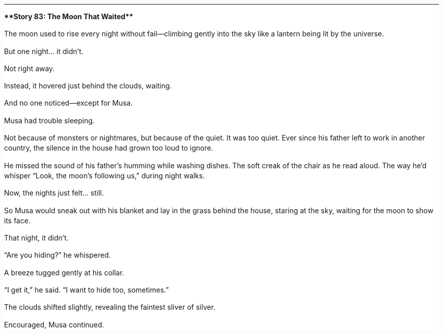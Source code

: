 

---



**\*\*Story 83: The Moon That Waited\*\***

The moon used to rise every night without fail—climbing gently into the sky like a lantern being lit by the universe.



But one night… it didn’t.



Not right away.



Instead, it hovered just behind the clouds, waiting.



And no one noticed—except for Musa.



Musa had trouble sleeping.



Not because of monsters or nightmares, but because of the quiet. It was too quiet. Ever since his father left to work in another country, the silence in the house had grown too loud to ignore.



He missed the sound of his father’s humming while washing dishes. The soft creak of the chair as he read aloud. The way he’d whisper “Look, the moon’s following us,” during night walks.



Now, the nights just felt… still.



So Musa would sneak out with his blanket and lay in the grass behind the house, staring at the sky, waiting for the moon to show its face.



That night, it didn’t.



“Are you hiding?” he whispered.



A breeze tugged gently at his collar.



“I get it,” he said. “I want to hide too, sometimes.”



The clouds shifted slightly, revealing the faintest sliver of silver.



Encouraged, Musa continued.
